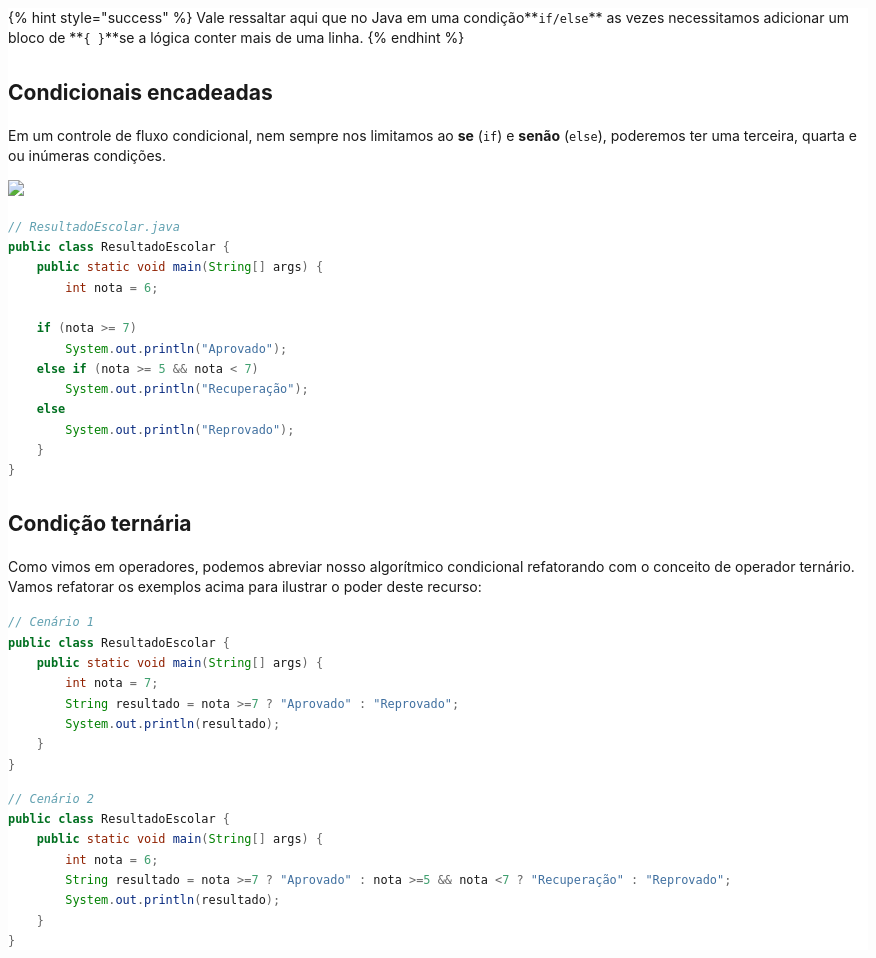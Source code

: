 {% hint style="success" %}
Vale ressaltar aqui que no Java em uma condição**`if/else`** as vezes necessitamos adicionar um bloco de **`{ }`**se a lógica conter mais de uma linha.
{% endhint %}

## Condicionais encadeadas

Em um controle de fluxo condicional, nem sempre nos limitamos ao **se** (`if`) e **senão** (`else`), poderemos ter uma terceira, quarta e ou inúmeras condições.

![](<../.gitbook/assets/image (11) (1).png>)

```java
// ResultadoEscolar.java
public class ResultadoEscolar {
    public static void main(String[] args) {
        int nota = 6;

	if (nota >= 7)
		System.out.println("Aprovado");
	else if (nota >= 5 && nota < 7)
		System.out.println("Recuperação");
	else
		System.out.println("Reprovado");
    }
}
```

## Condição ternária

Como vimos em operadores, podemos abreviar nosso algorítmico condicional refatorando com o conceito de operador ternário. Vamos refatorar os exemplos acima para ilustrar o poder deste recurso:&#x20;

```java
// Cenário 1
public class ResultadoEscolar {
	public static void main(String[] args) {
		int nota = 7;
		String resultado = nota >=7 ? "Aprovado" : "Reprovado";
		System.out.println(resultado);
	}
}
```

```java
// Cenário 2
public class ResultadoEscolar {
	public static void main(String[] args) {
		int nota = 6;
		String resultado = nota >=7 ? "Aprovado" : nota >=5 && nota <7 ? "Recuperação" : "Reprovado";
		System.out.println(resultado);
	}
}

```
